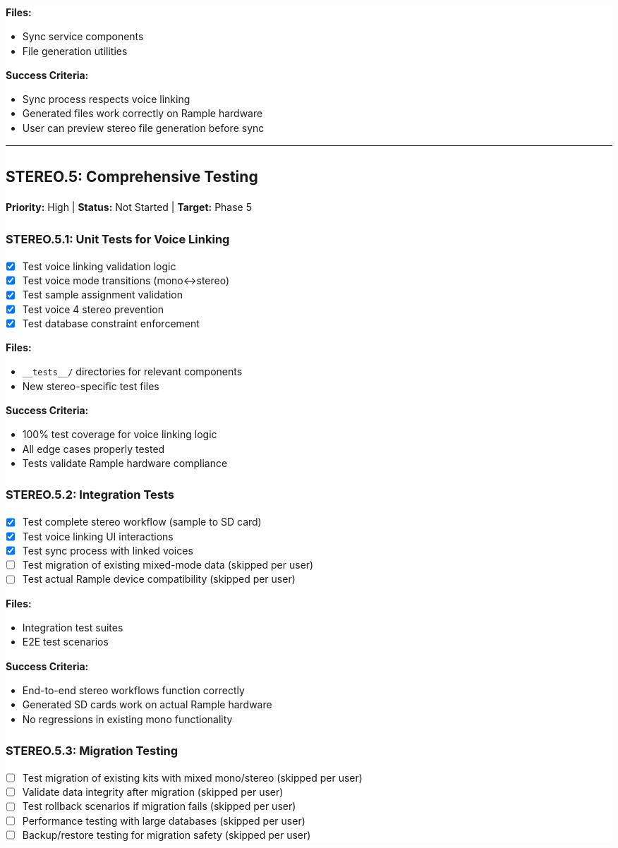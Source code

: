 **Files:**
- Sync service components
- File generation utilities

**Success Criteria:**
- Sync process respects voice linking
- Generated files work correctly on Rample hardware
- User can preview stereo file generation before sync

---

## STEREO.5: Comprehensive Testing
**Priority:** High | **Status:** Not Started | **Target:** Phase 5

### STEREO.5.1: Unit Tests for Voice Linking
- [x] Test voice linking validation logic
- [x] Test voice mode transitions (mono↔stereo)
- [x] Test sample assignment validation 
- [x] Test voice 4 stereo prevention
- [x] Test database constraint enforcement

**Files:**
- `__tests__/` directories for relevant components
- New stereo-specific test files

**Success Criteria:**
- 100% test coverage for voice linking logic
- All edge cases properly tested
- Tests validate Rample hardware compliance

### STEREO.5.2: Integration Tests
- [x] Test complete stereo workflow (sample to SD card)
- [x] Test voice linking UI interactions
- [x] Test sync process with linked voices
- [ ] Test migration of existing mixed-mode data (skipped per user)
- [ ] Test actual Rample device compatibility (skipped per user)

**Files:**
- Integration test suites
- E2E test scenarios

**Success Criteria:**
- End-to-end stereo workflows function correctly
- Generated SD cards work on actual Rample hardware
- No regressions in existing mono functionality

### STEREO.5.3: Migration Testing
- [ ] Test migration of existing kits with mixed mono/stereo (skipped per user)
- [ ] Validate data integrity after migration (skipped per user)
- [ ] Test rollback scenarios if migration fails (skipped per user)
- [ ] Performance testing with large databases (skipped per user)
- [ ] Backup/restore testing for migration safety (skipped per user)
